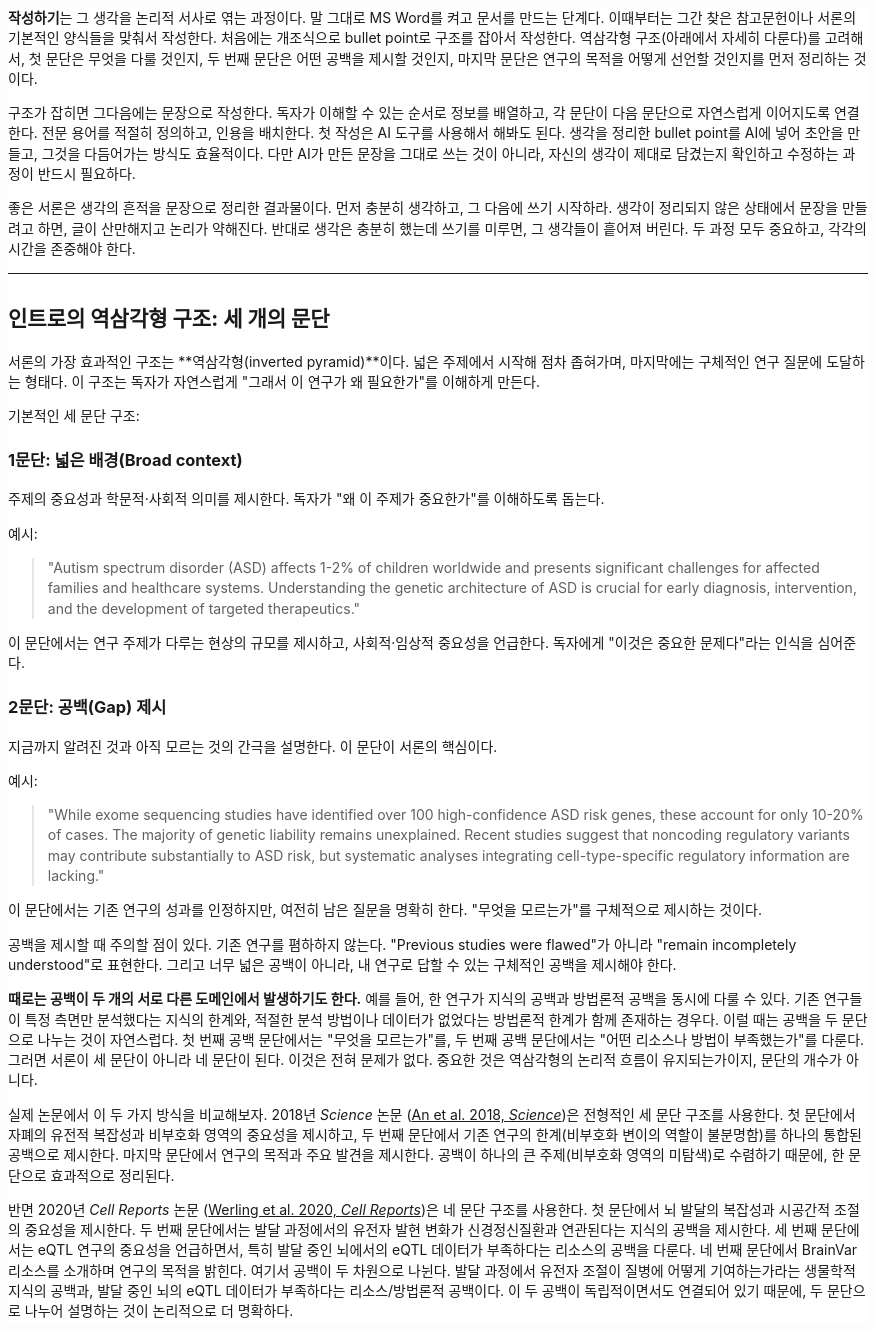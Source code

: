 **작성하기**는 그 생각을 논리적 서사로 엮는 과정이다. 말 그대로 MS Word를 켜고 문서를 만드는 단계다. 이때부터는 그간 찾은 참고문헌이나 서론의 기본적인 양식들을 맞춰서 작성한다. 처음에는 개조식으로 bullet point로 구조를 잡아서 작성한다. 역삼각형 구조(아래에서 자세히 다룬다)를 고려해서, 첫 문단은 무엇을 다룰 것인지, 두 번째 문단은 어떤 공백을 제시할 것인지, 마지막 문단은 연구의 목적을 어떻게 선언할 것인지를 먼저 정리하는 것이다. 

구조가 잡히면 그다음에는 문장으로 작성한다. 독자가 이해할 수 있는 순서로 정보를 배열하고, 각 문단이 다음 문단으로 자연스럽게 이어지도록 연결한다. 전문 용어를 적절히 정의하고, 인용을 배치한다. 첫 작성은 AI 도구를 사용해서 해봐도 된다. 생각을 정리한 bullet point를 AI에 넣어 초안을 만들고, 그것을 다듬어가는 방식도 효율적이다. 다만 AI가 만든 문장을 그대로 쓰는 것이 아니라, 자신의 생각이 제대로 담겼는지 확인하고 수정하는 과정이 반드시 필요하다.

좋은 서론은 생각의 흔적을 문장으로 정리한 결과물이다. 먼저 충분히 생각하고, 그 다음에 쓰기 시작하라. 생각이 정리되지 않은 상태에서 문장을 만들려고 하면, 글이 산만해지고 논리가 약해진다. 반대로 생각은 충분히 했는데 쓰기를 미루면, 그 생각들이 흩어져 버린다. 두 과정 모두 중요하고, 각각의 시간을 존중해야 한다.

---

## 인트로의 역삼각형 구조: 세 개의 문단

서론의 가장 효과적인 구조는 **역삼각형(inverted pyramid)**이다. 넓은 주제에서 시작해 점차 좁혀가며, 마지막에는 구체적인 연구 질문에 도달하는 형태다. 이 구조는 독자가 자연스럽게 "그래서 이 연구가 왜 필요한가"를 이해하게 만든다.

기본적인 세 문단 구조:

### 1문단: 넓은 배경(Broad context)
주제의 중요성과 학문적·사회적 의미를 제시한다. 독자가 "왜 이 주제가 중요한가"를 이해하도록 돕는다.

예시:
> "Autism spectrum disorder (ASD) affects 1-2% of children worldwide and presents significant challenges for affected families and healthcare systems. Understanding the genetic architecture of ASD is crucial for early diagnosis, intervention, and the development of targeted therapeutics."

이 문단에서는 연구 주제가 다루는 현상의 규모를 제시하고, 사회적·임상적 중요성을 언급한다. 독자에게 "이것은 중요한 문제다"라는 인식을 심어준다.

### 2문단: 공백(Gap) 제시
지금까지 알려진 것과 아직 모르는 것의 간극을 설명한다. 이 문단이 서론의 핵심이다.

예시:
> "While exome sequencing studies have identified over 100 high-confidence ASD risk genes, these account for only 10-20% of cases. The majority of genetic liability remains unexplained. Recent studies suggest that noncoding regulatory variants may contribute substantially to ASD risk, but systematic analyses integrating cell-type-specific regulatory information are lacking."

이 문단에서는 기존 연구의 성과를 인정하지만, 여전히 남은 질문을 명확히 한다. "무엇을 모르는가"를 구체적으로 제시하는 것이다.

공백을 제시할 때 주의할 점이 있다. 기존 연구를 폄하하지 않는다. "Previous studies were flawed"가 아니라 "remain incompletely understood"로 표현한다. 그리고 너무 넓은 공백이 아니라, 내 연구로 답할 수 있는 구체적인 공백을 제시해야 한다.

**때로는 공백이 두 개의 서로 다른 도메인에서 발생하기도 한다.** 예를 들어, 한 연구가 지식의 공백과 방법론적 공백을 동시에 다룰 수 있다. 기존 연구들이 특정 측면만 분석했다는 지식의 한계와, 적절한 분석 방법이나 데이터가 없었다는 방법론적 한계가 함께 존재하는 경우다. 이럴 때는 공백을 두 문단으로 나누는 것이 자연스럽다. 첫 번째 공백 문단에서는 "무엇을 모르는가"를, 두 번째 공백 문단에서는 "어떤 리소스나 방법이 부족했는가"를 다룬다. 그러면 서론이 세 문단이 아니라 네 문단이 된다. 이것은 전혀 문제가 없다. 중요한 것은 역삼각형의 논리적 흐름이 유지되는가이지, 문단의 개수가 아니다.

실제 논문에서 이 두 가지 방식을 비교해보자. 2018년 *Science* 논문 ([An et al. 2018, *Science*](https://pmc.ncbi.nlm.nih.gov/articles/PMC6432922/))은 전형적인 세 문단 구조를 사용한다. 첫 문단에서 자폐의 유전적 복잡성과 비부호화 영역의 중요성을 제시하고, 두 번째 문단에서 기존 연구의 한계(비부호화 변이의 역할이 불분명함)를 하나의 통합된 공백으로 제시한다. 마지막 문단에서 연구의 목적과 주요 발견을 제시한다. 공백이 하나의 큰 주제(비부호화 영역의 미탐색)로 수렴하기 때문에, 한 문단으로 효과적으로 정리된다.

반면 2020년 *Cell Reports* 논문 ([Werling et al. 2020, *Cell Reports*](https://pmc.ncbi.nlm.nih.gov/articles/PMC7295160/))은 네 문단 구조를 사용한다. 첫 문단에서 뇌 발달의 복잡성과 시공간적 조절의 중요성을 제시한다. 두 번째 문단에서는 발달 과정에서의 유전자 발현 변화가 신경정신질환과 연관된다는 지식의 공백을 제시한다. 세 번째 문단에서는 eQTL 연구의 중요성을 언급하면서, 특히 발달 중인 뇌에서의 eQTL 데이터가 부족하다는 리소스의 공백을 다룬다. 네 번째 문단에서 BrainVar 리소스를 소개하며 연구의 목적을 밝힌다. 여기서 공백이 두 차원으로 나뉜다. 발달 과정에서 유전자 조절이 질병에 어떻게 기여하는가라는 생물학적 지식의 공백과, 발달 중인 뇌의 eQTL 데이터가 부족하다는 리소스/방법론적 공백이다. 이 두 공백이 독립적이면서도 연결되어 있기 때문에, 두 문단으로 나누어 설명하는 것이 논리적으로 더 명확하다.
